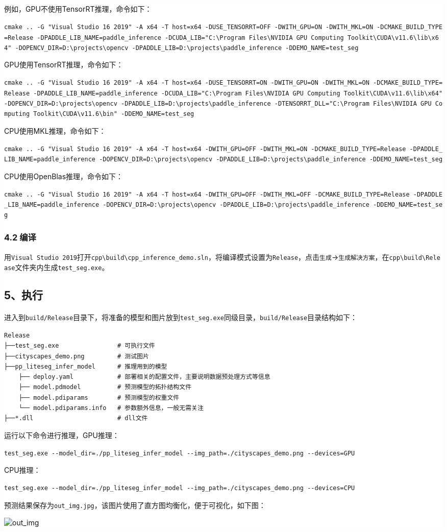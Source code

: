 例如，GPU不使用TensorRT推理，命令如下：
```
cmake .. -G "Visual Studio 16 2019" -A x64 -T host=x64 -DUSE_TENSORRT=OFF -DWITH_GPU=ON -DWITH_MKL=ON -DCMAKE_BUILD_TYPE=Release -DPADDLE_LIB_NAME=paddle_inference -DCUDA_LIB="C:\Program Files\NVIDIA GPU Computing Toolkit\CUDA\v11.6\lib\x64" -DOPENCV_DIR=D:\projects\opencv -DPADDLE_LIB=D:\projects\paddle_inference -DDEMO_NAME=test_seg
```

GPU使用TensorRT推理，命令如下：
```
cmake .. -G "Visual Studio 16 2019" -A x64 -T host=x64 -DUSE_TENSORRT=ON -DWITH_GPU=ON -DWITH_MKL=ON -DCMAKE_BUILD_TYPE=Release -DPADDLE_LIB_NAME=paddle_inference -DCUDA_LIB="C:\Program Files\NVIDIA GPU Computing Toolkit\CUDA\v11.6\lib\x64" -DOPENCV_DIR=D:\projects\opencv -DPADDLE_LIB=D:\projects\paddle_inference -DTENSORRT_DLL="C:\Program Files\NVIDIA GPU Computing Toolkit\CUDA\v11.6\bin" -DDEMO_NAME=test_seg
```

CPU使用MKL推理，命令如下：
```
cmake .. -G "Visual Studio 16 2019" -A x64 -T host=x64 -DWITH_GPU=OFF -DWITH_MKL=ON -DCMAKE_BUILD_TYPE=Release -DPADDLE_LIB_NAME=paddle_inference -DOPENCV_DIR=D:\projects\opencv -DPADDLE_LIB=D:\projects\paddle_inference -DDEMO_NAME=test_seg
```

CPU使用OpenBlas推理，命令如下：
```
cmake .. -G "Visual Studio 16 2019" -A x64 -T host=x64 -DWITH_GPU=OFF -DWITH_MKL=OFF -DCMAKE_BUILD_TYPE=Release -DPADDLE_LIB_NAME=paddle_inference -DOPENCV_DIR=D:\projects\opencv -DPADDLE_LIB=D:\projects\paddle_inference -DDEMO_NAME=test_seg
```

### 4.2 编译

用`Visual Studio 2019`打开`cpp\build\cpp_inference_demo.sln`，将编译模式设置为`Release`，点击`生成`->`生成解决方案`，在`cpp\build\Release`文件夹内生成`test_seg.exe`。

## 5、执行

进入到`build/Release`目录下，将准备的模型和图片放到`test_seg.exe`同级目录，`build/Release`目录结构如下：
```shell
Release
├──test_seg.exe                # 可执行文件
├──cityscapes_demo.png         # 测试图片
├──pp_liteseg_infer_model      # 推理用到的模型
    ├── deploy.yaml            # 部署相关的配置文件，主要说明数据预处理方式等信息
    ├── model.pdmodel          # 预测模型的拓扑结构文件
    ├── model.pdiparams        # 预测模型的权重文件
    └── model.pdiparams.info   # 参数额外信息，一般无需关注
├──*.dll                       # dll文件
```

运行以下命令进行推理，GPU推理：
```commandline
test_seg.exe --model_dir=./pp_liteseg_infer_model --img_path=./cityscapes_demo.png --devices=GPU
```

CPU推理：
```commandline
test_seg.exe --model_dir=./pp_liteseg_infer_model --img_path=./cityscapes_demo.png --devices=CPU
```

预测结果保存为`out_img.jpg`，该图片使用了直方图均衡化，便于可视化，如下图：

![out_img](https://user-images.githubusercontent.com/52520497/131456277-260352b5-4047-46d5-a38f-c50bbcfb6fd0.jpg)
